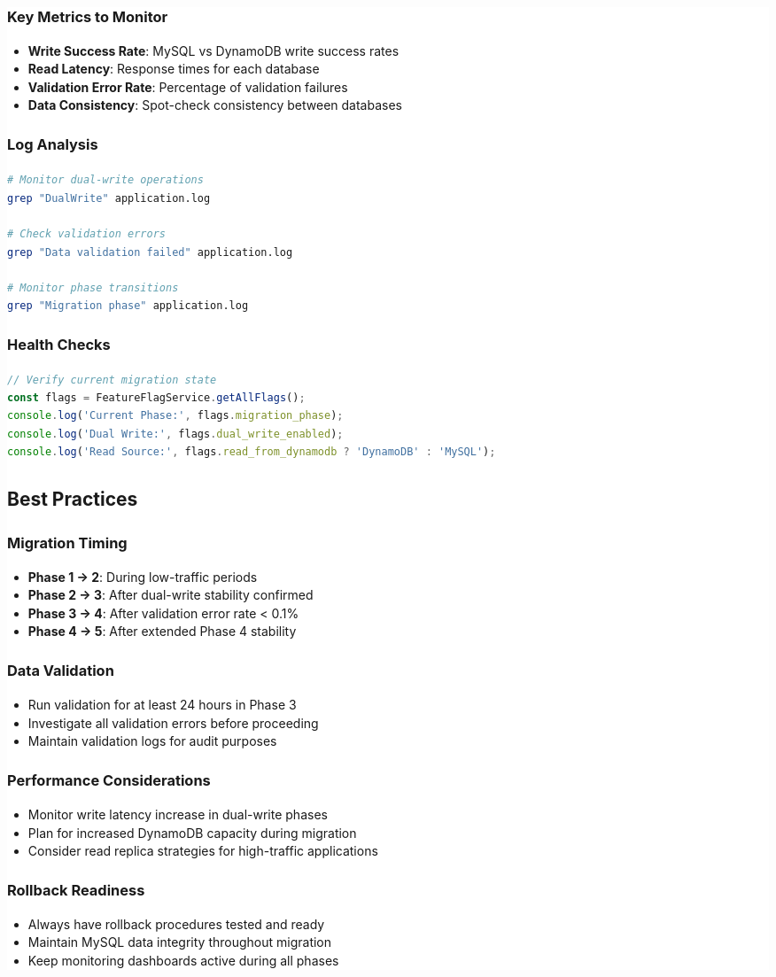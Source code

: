 ### Key Metrics to Monitor
- **Write Success Rate**: MySQL vs DynamoDB write success rates
- **Read Latency**: Response times for each database
- **Validation Error Rate**: Percentage of validation failures
- **Data Consistency**: Spot-check consistency between databases

### Log Analysis
```bash
# Monitor dual-write operations
grep "DualWrite" application.log

# Check validation errors
grep "Data validation failed" application.log

# Monitor phase transitions
grep "Migration phase" application.log
```

### Health Checks
```typescript
// Verify current migration state
const flags = FeatureFlagService.getAllFlags();
console.log('Current Phase:', flags.migration_phase);
console.log('Dual Write:', flags.dual_write_enabled);
console.log('Read Source:', flags.read_from_dynamodb ? 'DynamoDB' : 'MySQL');
```

## Best Practices

### Migration Timing
- **Phase 1 → 2**: During low-traffic periods
- **Phase 2 → 3**: After dual-write stability confirmed
- **Phase 3 → 4**: After validation error rate < 0.1%
- **Phase 4 → 5**: After extended Phase 4 stability

### Data Validation
- Run validation for at least 24 hours in Phase 3
- Investigate all validation errors before proceeding
- Maintain validation logs for audit purposes

### Performance Considerations
- Monitor write latency increase in dual-write phases
- Plan for increased DynamoDB capacity during migration
- Consider read replica strategies for high-traffic applications

### Rollback Readiness
- Always have rollback procedures tested and ready
- Maintain MySQL data integrity throughout migration
- Keep monitoring dashboards active during all phases
